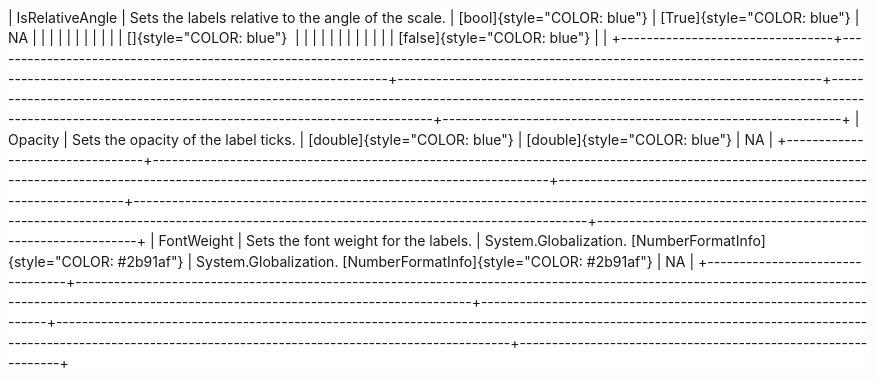 | IsRelativeAngle                 | Sets the labels relative to the angle of the scale.                                                                                                                                               | [bool]{style="COLOR: blue"}                                      | [True]{style="COLOR: blue"}                                                                                                                                                                                | NA                                                           |
|                                 |                                                                                                                                                                                                   |                                                                  |                                                                                                                                                                                                            |                                                              |
|                                 |                                                                                                                                                                                                   |                                                                  | []{style="COLOR: blue"}                                                                                                                                                                                    |                                                              |
|                                 |                                                                                                                                                                                                   |                                                                  |                                                                                                                                                                                                            |                                                              |
|                                 |                                                                                                                                                                                                   |                                                                  | [false]{style="COLOR: blue"}                                                                                                                                                                               |                                                              |
+---------------------------------+---------------------------------------------------------------------------------------------------------------------------------------------------------------------------------------------------+------------------------------------------------------------------+------------------------------------------------------------------------------------------------------------------------------------------------------------------------------------------------------------+--------------------------------------------------------------+
| Opacity                         | Sets the opacity of the label ticks.                                                                                                                                                              | [double]{style="COLOR: blue"}                                    | [double]{style="COLOR: blue"}                                                                                                                                                                              | NA                                                           |
+---------------------------------+---------------------------------------------------------------------------------------------------------------------------------------------------------------------------------------------------+------------------------------------------------------------------+------------------------------------------------------------------------------------------------------------------------------------------------------------------------------------------------------------+--------------------------------------------------------------+
| FontWeight                      | Sets the font weight for the labels.                                                                                                                                                              | System.Globalization. [NumberFormatInfo]{style="COLOR: #2b91af"} | System.Globalization. [NumberFormatInfo]{style="COLOR: #2b91af"}                                                                                                                                           | NA                                                           |
+---------------------------------+---------------------------------------------------------------------------------------------------------------------------------------------------------------------------------------------------+------------------------------------------------------------------+------------------------------------------------------------------------------------------------------------------------------------------------------------------------------------------------------------+--------------------------------------------------------------+